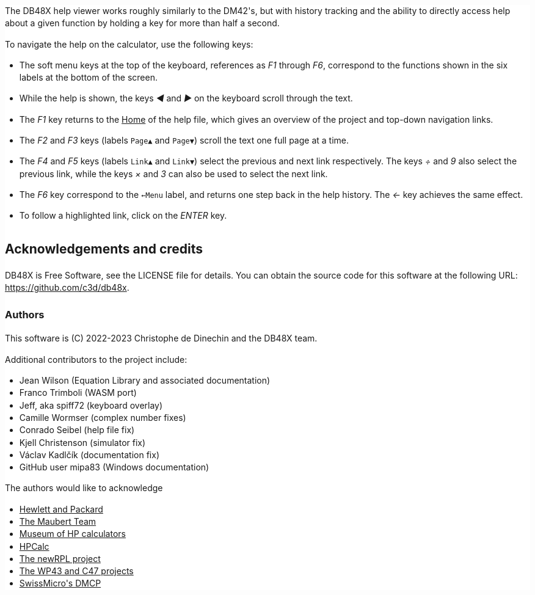 The DB48X help viewer works roughly similarly to the DM42's, but with history
tracking and the ability to directly access help about a given function by
holding a key for more than half a second.

To navigate the help on the calculator, use the following keys:

* The soft menu keys at the top of the keyboard, references as _F1_ through
  _F6_, correspond to the functions shown in the six labels at the bottom of the
  screen.

* While the help is shown, the keys _◀︎_ and _▶︎_ on the keyboard scroll
  through the text.

* The _F1_ key returns to the [Home](#overview) of the help file, which gives an
  overview of the project and top-down navigation links.

* The _F2_ and _F3_ keys (labels `Page▲` and `Page▼`) scroll the text one full
  page at a time.

* The _F4_ and _F5_ keys (labels `Link▲` and `Link▼`) select the previous and
  next link respectively. The keys _÷_ and _9_ also select the previous
  link, while the keys _×_ and _3_ can also be used to select the next link.

* The _F6_ key correspond to the `←Menu` label, and returns one step back in
  the help history. The _←_ key achieves the same effect.

* To follow a highlighted link, click on the _ENTER_ key.



## Acknowledgements and credits

DB48X is Free Software, see the LICENSE file for details.
You can obtain the source code for this software at the following URL:
https://github.com/c3d/db48x.


### Authors

This software is (C) 2022-2023 Christophe de Dinechin and the DB48X team.

Additional contributors to the project include:

* Jean Wilson (Equation Library and associated documentation)
* Franco Trimboli (WASM port)
* Jeff, aka spiff72 (keyboard overlay)
* Camille Wormser (complex number fixes)
* Conrado Seibel (help file fix)
* Kjell Christenson (simulator fix)
* Václav Kadlčík (documentation fix)
* GitHub user mipa83 (Windows documentation)

The authors would like to acknowledge

* [Hewlett and Packard](#hewlett-and-packard)
* [The Maubert Team](#the-maubert-team)
* [Museum of HP calculators](#hp-museum)
* [HPCalc](#hpcalc)
* [The newRPL project](#newrpl-project)
* [The WP43 and C47 projects](#wp43-and-c47-projects)
* [SwissMicro's DMCP](#swissmicros-dmcp)
